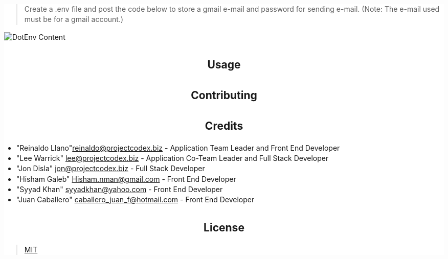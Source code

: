 > Create a .env file and post the code below to store a gmail e-mail and password for sending e-mail.  (Note: The e-mail used must be for a gmail account.)

<img src="./public/assets/images/env.jpg" width="600" title="DotEnv Content">


<center>

## <a name="Usage"></a>Usage</center>


<center>

## <a name="Contributing"></a>Contributing</center>


<center>

## <a name="Credits"></a>Credits</center>

* "Reinaldo Llano"<reinaldo@projectcodex.biz> - Application Team Leader and Front End Developer
* "Lee Warrick" <lee@projectcodex.biz> - Application Co-Team Leader and Full Stack Developer
* "Jon Disla" <jon@projectcodex.biz> - Full Stack Developer
* "Hisham Galeb" <Hisham.nman@gmail.com> - Front End Developer
* "Syyad Khan" <syyadkhan@yahoo.com> - Front End Developer
* "Juan Caballero" caballero_juan_f@hotmail.com - Front End Developer

<center>

## <a name="License"></a>License</center>

>   [MIT](https://github.com/mynar7/corkboard/blob/master/LICENSE)
